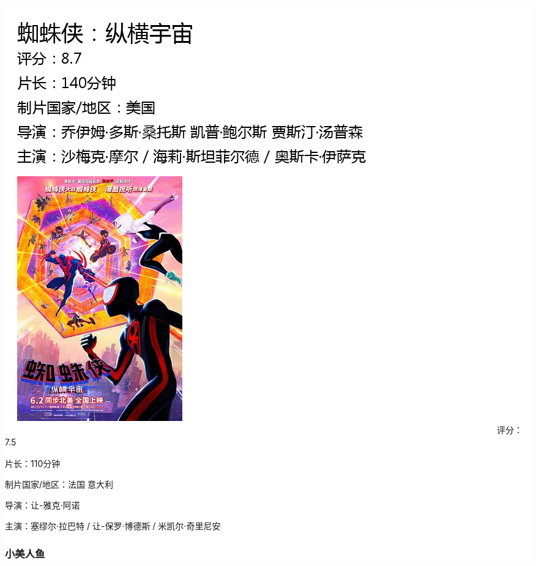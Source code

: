 <img src="Image/movie-2.png" alt="燃烧的巴黎圣母院">
评分：7.5

片长：110分钟

制片国家/地区：法国 意大利

导演：让-雅克·阿诺

主演：塞缪尔·拉巴特 / 让-保罗·博德斯 / 米凯尔·奇里尼安



### 小美人鱼
